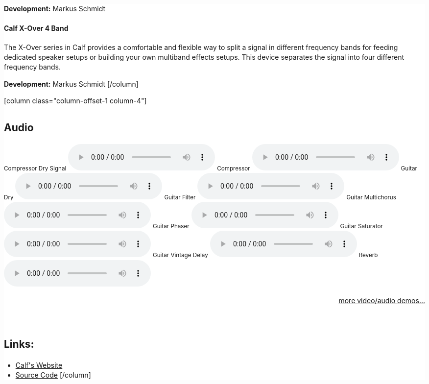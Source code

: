 **Development:** Markus Schmidt

#### Calf X-Over 4 Band

The X-Over series in Calf provides a comfortable and flexible way to split a signal in different frequency bands for feeding dedicated speaker setups or building your own multiband effects setups. This device separates the signal into four different frequency bands.

**Development:** Markus Schmidt
[/column]

[column class="column-offset-1 column-4"]
## Audio
<small>Compressor Dry Signal</small>
![Compressor-DrySignal.ogg](Compressor-DrySignal.ogg)
<small>Compressor</small>
![Compressor.ogg](Compressor.ogg)
<small>Guitar Dry</small>
![Guitar-Dry.ogg](Guitar-Dry.ogg)
<small>Guitar Filter</small>
![Guitar-Filter.ogg](Guitar-Filter.ogg)
<small>Guitar Multichorus</small>
![Guitar-Multichorus.ogg](Guitar-Multichorus.ogg)
<small>Guitar Phaser</small>
![Guitar-Phaser.ogg](Guitar-Phaser.ogg)
<small>Guitar Saturator</small>
![Guitar-Saturator.ogg](Guitar-Saturator.ogg)
<small>Guitar Vintage Delay</small>
![Guitar-Vintagedelay.ogg](Guitar-Vintagedelay.ogg)
<small>Reverb</small>
![Reverb.ogg](Reverb.ogg)
<br>
<p align="right">
 <a href="https://wiki.zynthian.org/index.php/Zynthian_Sound_Demos" target="_blank">more video/audio demos...</a>
</p>
<br>

## Links:
+ [Calf's Website](https://calf-studio-gear.org/)
+ [Source Code](https://github.com/calf-studio-gear/calf)
[/column]



